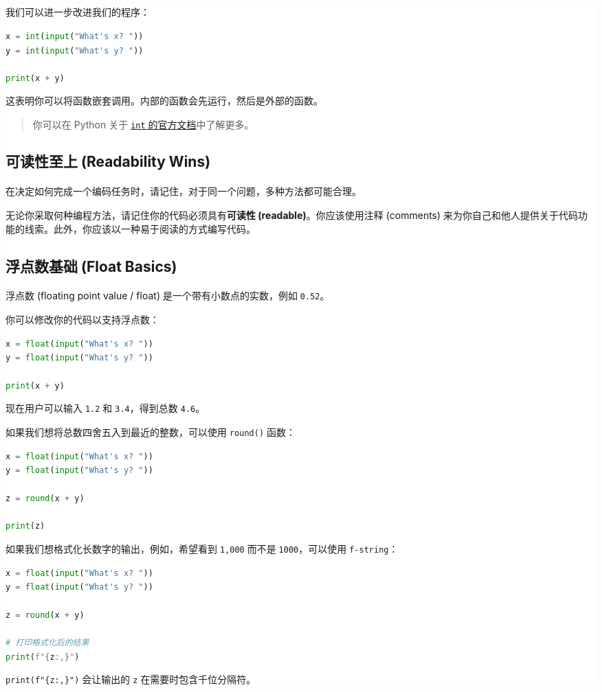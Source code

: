 我们可以进一步改进我们的程序：

```python
x = int(input("What's x? "))
y = int(input("What's y? "))

print(x + y)
```
这表明你可以将函数嵌套调用。内部的函数会先运行，然后是外部的函数。

> 你可以在 Python 关于 [`int` 的官方文档](https://docs.python.org/3/library/functions.html#int)中了解更多。

## 可读性至上 (Readability Wins)

在决定如何完成一个编码任务时，请记住，对于同一个问题，多种方法都可能合理。

无论你采取何种编程方法，请记住你的代码必须具有**可读性 (readable)**。你应该使用注释 (comments) 来为你自己和他人提供关于代码功能的线索。此外，你应该以一种易于阅读的方式编写代码。

## 浮点数基础 (Float Basics)

浮点数 (floating point value / float) 是一个带有小数点的实数，例如 `0.52`。

你可以修改你的代码以支持浮点数：

```python
x = float(input("What's x? "))
y = float(input("What's y? "))

print(x + y)
```

现在用户可以输入 `1.2` 和 `3.4`，得到总数 `4.6`。

如果我们想将总数四舍五入到最近的整数，可以使用 `round()` 函数：

```python
x = float(input("What's x? "))
y = float(input("What's y? "))

z = round(x + y)

print(z)
```

如果我们想格式化长数字的输出，例如，希望看到 `1,000` 而不是 `1000`，可以使用 `f-string`：

```python
x = float(input("What's x? "))
y = float(input("What's y? "))

z = round(x + y)

# 打印格式化后的结果
print(f"{z:,}")
```
`print(f"{z:,}")` 会让输出的 `z` 在需要时包含千位分隔符。

